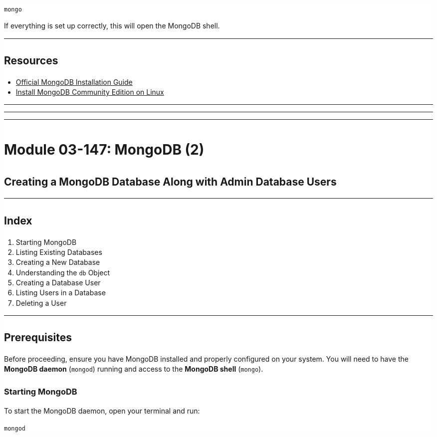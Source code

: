 ```bash
mongo
```

If everything is set up correctly, this will open the MongoDB shell.

****

## Resources

- [Official MongoDB Installation Guide](https://www.mongodb.com/docs/manual/installation/)
- [Install MongoDB Community Edition on Linux](https://www.mongodb.com/docs/manual/administration/install-on-linux/)

****

***

***

# Module 03-147: MongoDB (2)

## Creating a MongoDB Database Along with Admin Database Users

---

## **Index**

1. Starting MongoDB
2. Listing Existing Databases
3. Creating a New Database
4. Understanding the `db` Object
5. Creating a Database User
6. Listing Users in a Database
7. Deleting a User

---

## **Prerequisites**

Before proceeding, ensure you have MongoDB installed and properly configured on your system. You will need to have the **MongoDB daemon** (`mongod`) running and access to the **MongoDB shell** (`mongo`).

### **Starting MongoDB**

To start the MongoDB daemon, open your terminal and run:

```bash
mongod
```
